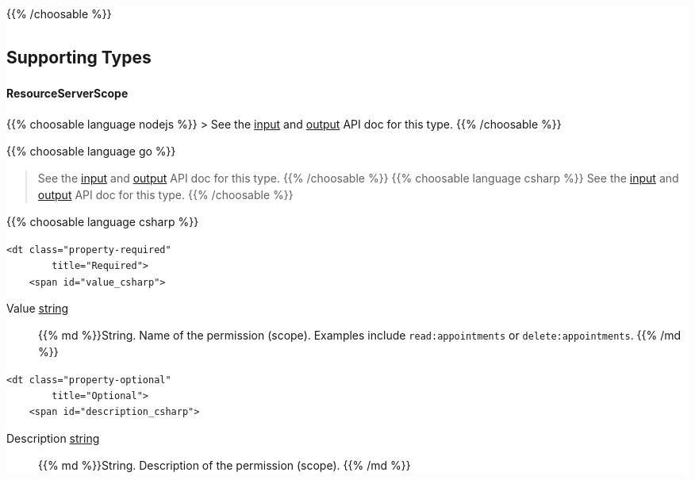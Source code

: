 </dl>
{{% /choosable %}}










## Supporting Types


<h4 id="resourceserverscope">Resource<wbr>Server<wbr>Scope</h4>
{{% choosable language nodejs %}}
> See the <a href="/docs/reference/pkg/nodejs/pulumi/auth0/types/input/#ResourceServerScope">input</a> and <a href="/docs/reference/pkg/nodejs/pulumi/auth0/types/output/#ResourceServerScope">output</a> API doc for this type.
{{% /choosable %}}

{{% choosable language go %}}
> See the <a href="https://pkg.go.dev/github.com/pulumi/pulumi-auth0/sdk/go/auth0/?tab=doc#ResourceServerScopeArgs">input</a> and <a href="https://pkg.go.dev/github.com/pulumi/pulumi-auth0/sdk/go/auth0/?tab=doc#ResourceServerScopeOutput">output</a> API doc for this type.
{{% /choosable %}}
{{% choosable language csharp %}}
> See the <a href="/docs/reference/pkg/dotnet/Pulumi.Auth0/Pulumi.Auth0.Inputs.ResourceServerScopeArgs.html">input</a> and <a href="/docs/reference/pkg/dotnet/Pulumi.Auth0/Pulumi.Auth0.Outputs.ResourceServerScope.html">output</a> API doc for this type.
{{% /choosable %}}




{{% choosable language csharp %}}
<dl class="resources-properties">

    <dt class="property-required"
            title="Required">
        <span id="value_csharp">
<a href="#value_csharp" style="color: inherit; text-decoration: inherit;">Value</a>
</span> 
        <span class="property-indicator"></span>
        <span class="property-type"><a href="https://docs.microsoft.com/en-us/dotnet/csharp/language-reference/builtin-types/built-in-types">string</a></span>
    </dt>
    <dd>{{% md %}}String. Name of the permission (scope). Examples include `read:appointments` or `delete:appointments`.
{{% /md %}}</dd>

    <dt class="property-optional"
            title="Optional">
        <span id="description_csharp">
<a href="#description_csharp" style="color: inherit; text-decoration: inherit;">Description</a>
</span> 
        <span class="property-indicator"></span>
        <span class="property-type"><a href="https://docs.microsoft.com/en-us/dotnet/csharp/language-reference/builtin-types/built-in-types">string</a></span>
    </dt>
    <dd>{{% md %}}String. Description of the permission (scope).
{{% /md %}}</dd>
